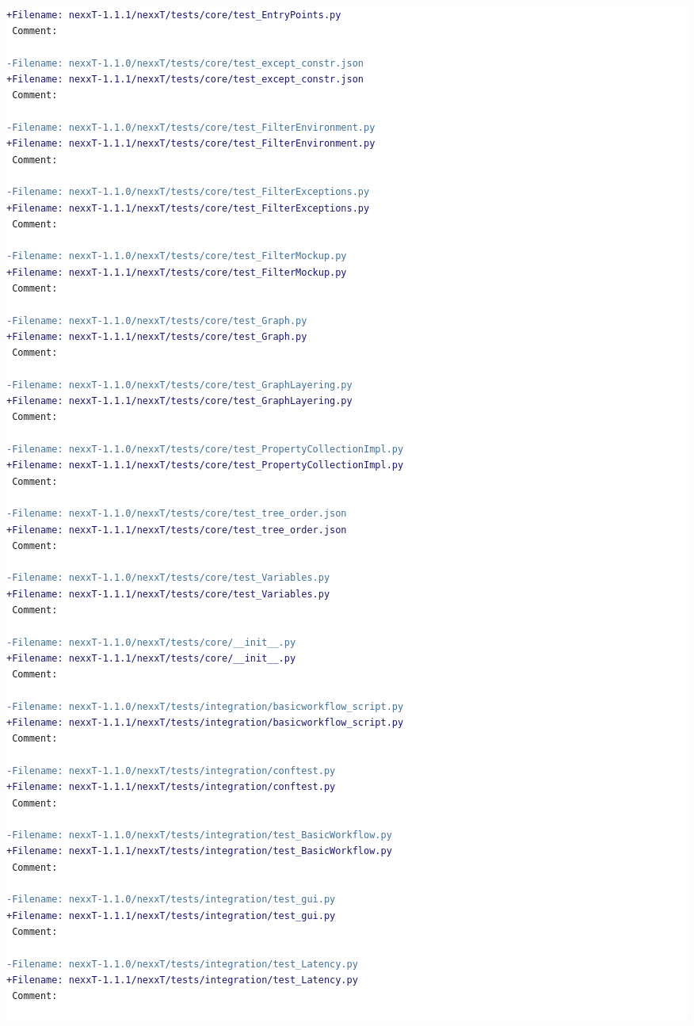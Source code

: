 ```diff
+Filename: nexxT-1.1.1/nexxT/tests/core/test_EntryPoints.py
 Comment: 
 
-Filename: nexxT-1.1.0/nexxT/tests/core/test_except_constr.json
+Filename: nexxT-1.1.1/nexxT/tests/core/test_except_constr.json
 Comment: 
 
-Filename: nexxT-1.1.0/nexxT/tests/core/test_FilterEnvironment.py
+Filename: nexxT-1.1.1/nexxT/tests/core/test_FilterEnvironment.py
 Comment: 
 
-Filename: nexxT-1.1.0/nexxT/tests/core/test_FilterExceptions.py
+Filename: nexxT-1.1.1/nexxT/tests/core/test_FilterExceptions.py
 Comment: 
 
-Filename: nexxT-1.1.0/nexxT/tests/core/test_FilterMockup.py
+Filename: nexxT-1.1.1/nexxT/tests/core/test_FilterMockup.py
 Comment: 
 
-Filename: nexxT-1.1.0/nexxT/tests/core/test_Graph.py
+Filename: nexxT-1.1.1/nexxT/tests/core/test_Graph.py
 Comment: 
 
-Filename: nexxT-1.1.0/nexxT/tests/core/test_GraphLayering.py
+Filename: nexxT-1.1.1/nexxT/tests/core/test_GraphLayering.py
 Comment: 
 
-Filename: nexxT-1.1.0/nexxT/tests/core/test_PropertyCollectionImpl.py
+Filename: nexxT-1.1.1/nexxT/tests/core/test_PropertyCollectionImpl.py
 Comment: 
 
-Filename: nexxT-1.1.0/nexxT/tests/core/test_tree_order.json
+Filename: nexxT-1.1.1/nexxT/tests/core/test_tree_order.json
 Comment: 
 
-Filename: nexxT-1.1.0/nexxT/tests/core/test_Variables.py
+Filename: nexxT-1.1.1/nexxT/tests/core/test_Variables.py
 Comment: 
 
-Filename: nexxT-1.1.0/nexxT/tests/core/__init__.py
+Filename: nexxT-1.1.1/nexxT/tests/core/__init__.py
 Comment: 
 
-Filename: nexxT-1.1.0/nexxT/tests/integration/basicworkflow_script.py
+Filename: nexxT-1.1.1/nexxT/tests/integration/basicworkflow_script.py
 Comment: 
 
-Filename: nexxT-1.1.0/nexxT/tests/integration/conftest.py
+Filename: nexxT-1.1.1/nexxT/tests/integration/conftest.py
 Comment: 
 
-Filename: nexxT-1.1.0/nexxT/tests/integration/test_BasicWorkflow.py
+Filename: nexxT-1.1.1/nexxT/tests/integration/test_BasicWorkflow.py
 Comment: 
 
-Filename: nexxT-1.1.0/nexxT/tests/integration/test_gui.py
+Filename: nexxT-1.1.1/nexxT/tests/integration/test_gui.py
 Comment: 
 
-Filename: nexxT-1.1.0/nexxT/tests/integration/test_Latency.py
+Filename: nexxT-1.1.1/nexxT/tests/integration/test_Latency.py
 Comment: 
 
```
